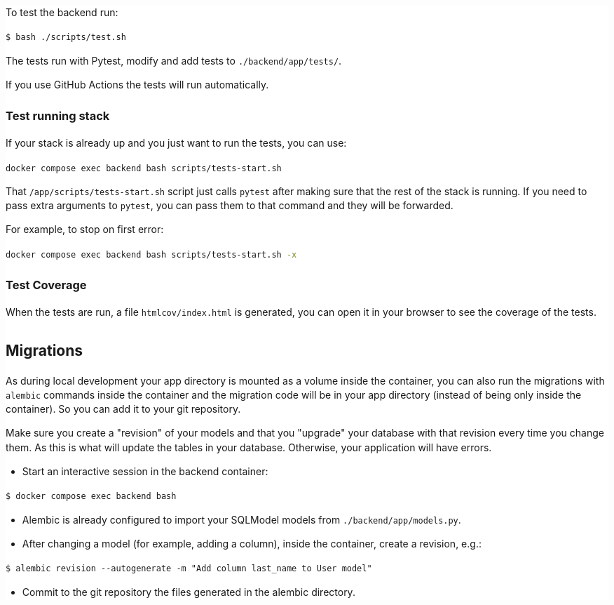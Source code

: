 To test the backend run:

```console
$ bash ./scripts/test.sh
```

The tests run with Pytest, modify and add tests to `./backend/app/tests/`.

If you use GitHub Actions the tests will run automatically.

### Test running stack

If your stack is already up and you just want to run the tests, you can use:

```bash
docker compose exec backend bash scripts/tests-start.sh
```

That `/app/scripts/tests-start.sh` script just calls `pytest` after making sure that the rest of the stack is running. If you need to pass extra arguments to `pytest`, you can pass them to that command and they will be forwarded.

For example, to stop on first error:

```bash
docker compose exec backend bash scripts/tests-start.sh -x
```

### Test Coverage

When the tests are run, a file `htmlcov/index.html` is generated, you can open it in your browser to see the coverage of the tests.

## Migrations

As during local development your app directory is mounted as a volume inside the container, you can also run the migrations with `alembic` commands inside the container and the migration code will be in your app directory (instead of being only inside the container). So you can add it to your git repository.

Make sure you create a "revision" of your models and that you "upgrade" your database with that revision every time you change them. As this is what will update the tables in your database. Otherwise, your application will have errors.

* Start an interactive session in the backend container:

```console
$ docker compose exec backend bash
```

* Alembic is already configured to import your SQLModel models from `./backend/app/models.py`.

* After changing a model (for example, adding a column), inside the container, create a revision, e.g.:

```console
$ alembic revision --autogenerate -m "Add column last_name to User model"
```

* Commit to the git repository the files generated in the alembic directory.
